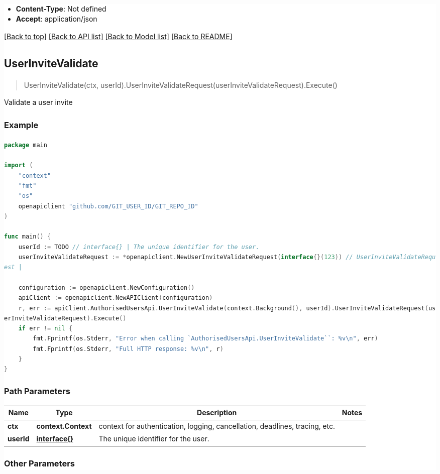 - **Content-Type**: Not defined
- **Accept**: application/json

[[Back to top]](#) [[Back to API list]](../README.md#documentation-for-api-endpoints)
[[Back to Model list]](../README.md#documentation-for-models)
[[Back to README]](../README.md)


## UserInviteValidate

> UserInviteValidate(ctx, userId).UserInviteValidateRequest(userInviteValidateRequest).Execute()

Validate a user invite



### Example

```go
package main

import (
    "context"
    "fmt"
    "os"
    openapiclient "github.com/GIT_USER_ID/GIT_REPO_ID"
)

func main() {
    userId := TODO // interface{} | The unique identifier for the user.
    userInviteValidateRequest := *openapiclient.NewUserInviteValidateRequest(interface{}(123)) // UserInviteValidateRequest | 

    configuration := openapiclient.NewConfiguration()
    apiClient := openapiclient.NewAPIClient(configuration)
    r, err := apiClient.AuthorisedUsersApi.UserInviteValidate(context.Background(), userId).UserInviteValidateRequest(userInviteValidateRequest).Execute()
    if err != nil {
        fmt.Fprintf(os.Stderr, "Error when calling `AuthorisedUsersApi.UserInviteValidate``: %v\n", err)
        fmt.Fprintf(os.Stderr, "Full HTTP response: %v\n", r)
    }
}
```

### Path Parameters


Name | Type | Description  | Notes
------------- | ------------- | ------------- | -------------
**ctx** | **context.Context** | context for authentication, logging, cancellation, deadlines, tracing, etc.
**userId** | [**interface{}**](.md) | The unique identifier for the user. | 

### Other Parameters

